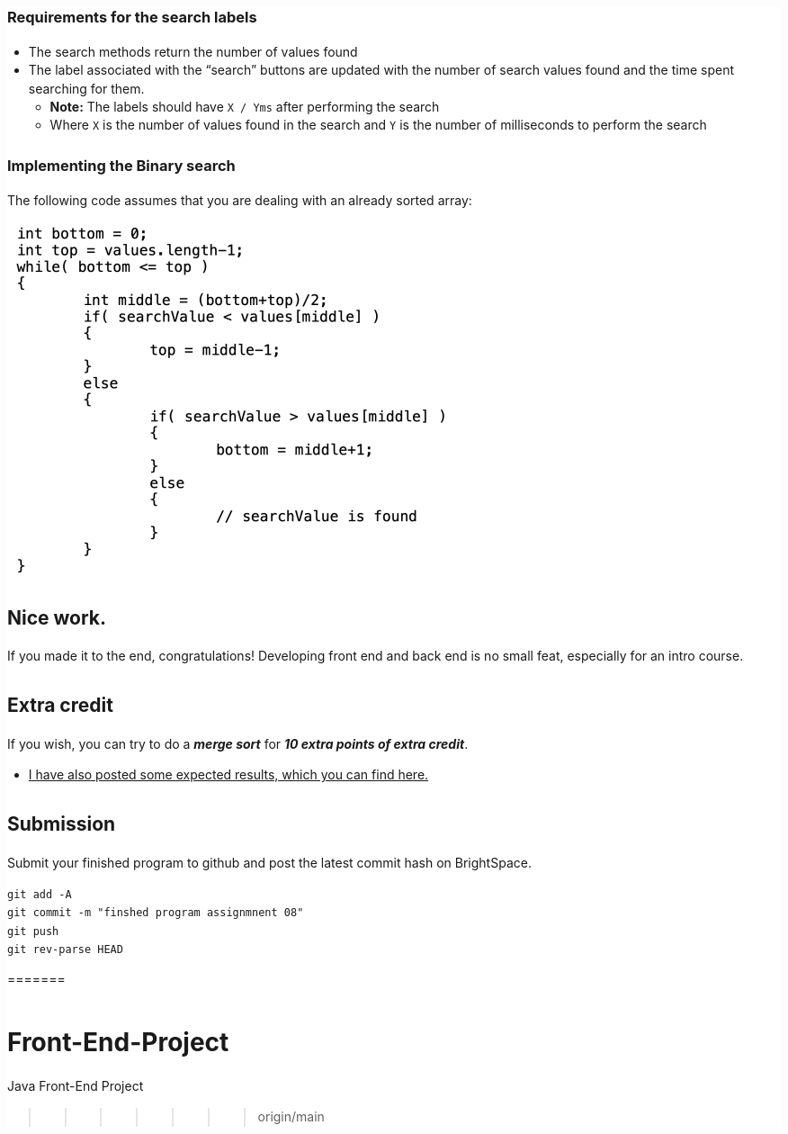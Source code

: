 ### Requirements for the search labels

- The search methods return the number of values found
- The label associated with the “search” buttons are updated with the number of search values found and the time spent searching for them.
	- **Note:** The labels should have `X / Yms` after performing the search
	- Where `X` is the number of values found in the search and `Y` is the number of milliseconds to perform the search

### Implementing the Binary search 

The following code assumes that you are dealing with an already sorted array:

![07](./pngs/07.png)

## Nice work.

If you made it to the end, congratulations! Developing front end and back end is no small feat, especially for an intro course. 

## Extra credit

If you wish, you can try to do a ***merge sort*** for ***10 extra points of extra credit***.

- [I have also posted some expected results, which you can find here.](expected_results_and_extra_credit.pdf)

## Submission

Submit your finished program to github and post the latest commit hash on BrightSpace.

```
git add -A
git commit -m "finshed program assignmnent 08"
git push
git rev-parse HEAD
```
=======
# Front-End-Project
Java Front-End Project
>>>>>>> origin/main

